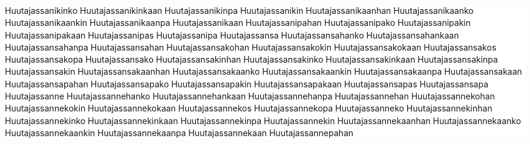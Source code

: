 Huutajassanikinko
Huutajassanikinkaan
Huutajassanikinpa
Huutajassanikin
Huutajassanikaanhan
Huutajassanikaanko
Huutajassanikaankin
Huutajassanikaanpa
Huutajassanikaan
Huutajassanipahan
Huutajassanipako
Huutajassanipakin
Huutajassanipakaan
Huutajassanipas
Huutajassanipa
Huutajassansa
Huutajassansahanko
Huutajassansahankaan
Huutajassansahanpa
Huutajassansahan
Huutajassansakohan
Huutajassansakokin
Huutajassansakokaan
Huutajassansakos
Huutajassansakopa
Huutajassansako
Huutajassansakinhan
Huutajassansakinko
Huutajassansakinkaan
Huutajassansakinpa
Huutajassansakin
Huutajassansakaanhan
Huutajassansakaanko
Huutajassansakaankin
Huutajassansakaanpa
Huutajassansakaan
Huutajassansapahan
Huutajassansapako
Huutajassansapakin
Huutajassansapakaan
Huutajassansapas
Huutajassansapa
Huutajassanne
Huutajassannehanko
Huutajassannehankaan
Huutajassannehanpa
Huutajassannehan
Huutajassannekohan
Huutajassannekokin
Huutajassannekokaan
Huutajassannekos
Huutajassannekopa
Huutajassanneko
Huutajassannekinhan
Huutajassannekinko
Huutajassannekinkaan
Huutajassannekinpa
Huutajassannekin
Huutajassannekaanhan
Huutajassannekaanko
Huutajassannekaankin
Huutajassannekaanpa
Huutajassannekaan
Huutajassannepahan